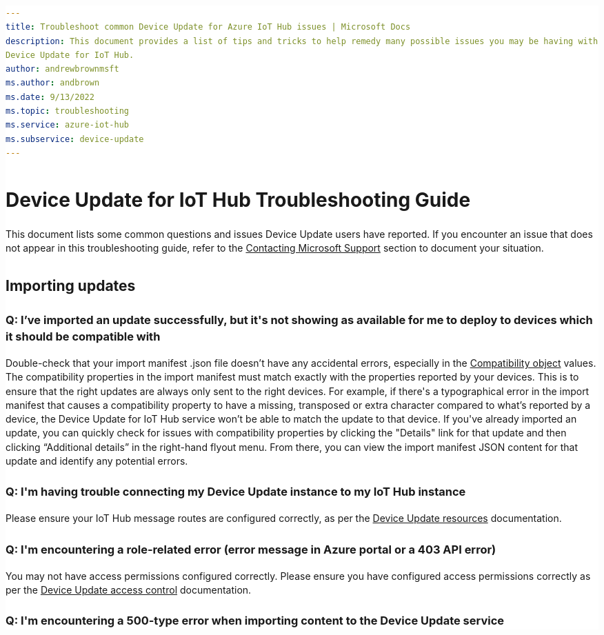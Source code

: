 ```yaml
---
title: Troubleshoot common Device Update for Azure IoT Hub issues | Microsoft Docs
description: This document provides a list of tips and tricks to help remedy many possible issues you may be having with Device Update for IoT Hub.
author: andrewbrownmsft
ms.author: andbrown
ms.date: 9/13/2022
ms.topic: troubleshooting
ms.service: azure-iot-hub
ms.subservice: device-update
---
```


# Device Update for IoT Hub Troubleshooting Guide

This document lists some common questions and issues Device Update users have reported. If you encounter an issue that does not appear in this troubleshooting guide, refer to the [Contacting Microsoft Support](#contact) section to document your situation.

## <a name="import"></a>Importing updates

### Q: I’ve imported an update successfully, but it's not showing as available for me to deploy to devices which it should be compatible with

Double-check that your import manifest .json file doesn’t have any accidental errors, especially in the [Compatibility object](/azure/iot-hub-device-update/import-schema) values. The compatibility properties in the import manifest must match exactly with the properties reported by your devices. This is to ensure that the right updates are always only sent to the right devices. For example, if there's a typographical error in the import manifest that causes a compatibility property to have a missing, transposed or extra character compared to what’s reported by a device, the Device Update for IoT Hub service won’t be able to match the update to that device. If you've already imported an update, you can quickly check for issues with compatibility properties by clicking the "Details" link for that update and then clicking “Additional details” in the right-hand flyout menu. From there, you can view the import manifest JSON content for that update and identify any potential errors.

### Q: I'm having trouble connecting my Device Update instance to my IoT Hub instance

Please ensure your IoT Hub message routes are configured correctly, as per the [Device Update resources](./device-update-resources.md) documentation.

### Q: I'm encountering a role-related error (error message in Azure portal or a 403 API error)

You may not have access permissions configured correctly. Please ensure you have configured access permissions correctly as per the [Device Update access control](./device-update-control-access.md) documentation.

### Q: I'm encountering a 500-type error when importing content to the Device Update service

